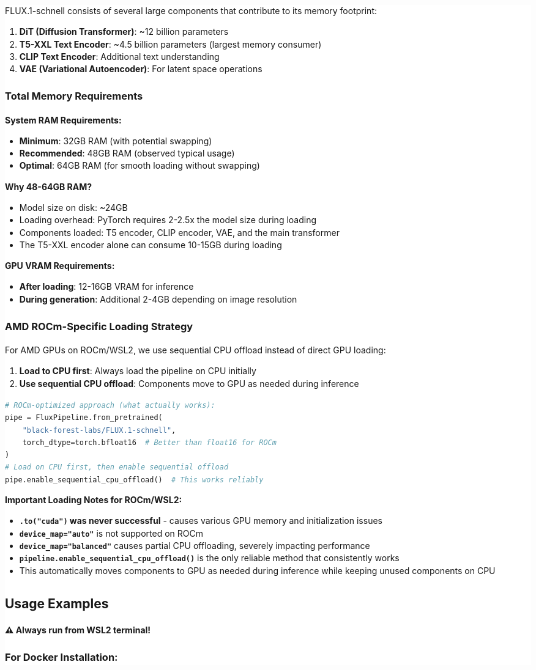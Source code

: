 FLUX.1-schnell consists of several large components that contribute to its memory footprint:

1. **DiT (Diffusion Transformer)**: ~12 billion parameters
2. **T5-XXL Text Encoder**: ~4.5 billion parameters (largest memory consumer)
3. **CLIP Text Encoder**: Additional text understanding
4. **VAE (Variational Autoencoder)**: For latent space operations

### Total Memory Requirements

**System RAM Requirements:**
- **Minimum**: 32GB RAM (with potential swapping)
- **Recommended**: 48GB RAM (observed typical usage)
- **Optimal**: 64GB RAM (for smooth loading without swapping)

**Why 48-64GB RAM?**
- Model size on disk: ~24GB
- Loading overhead: PyTorch requires 2-2.5x the model size during loading
- Components loaded: T5 encoder, CLIP encoder, VAE, and the main transformer
- The T5-XXL encoder alone can consume 10-15GB during loading

**GPU VRAM Requirements:**
- **After loading**: 12-16GB VRAM for inference
- **During generation**: Additional 2-4GB depending on image resolution

### AMD ROCm-Specific Loading Strategy

For AMD GPUs on ROCm/WSL2, we use sequential CPU offload instead of direct GPU loading:

1. **Load to CPU first**: Always load the pipeline on CPU initially
2. **Use sequential CPU offload**: Components move to GPU as needed during inference

```python
# ROCm-optimized approach (what actually works):
pipe = FluxPipeline.from_pretrained(
    "black-forest-labs/FLUX.1-schnell",
    torch_dtype=torch.bfloat16  # Better than float16 for ROCm
)
# Load on CPU first, then enable sequential offload
pipe.enable_sequential_cpu_offload()  # This works reliably
```

**Important Loading Notes for ROCm/WSL2:**
- **`.to("cuda")` was never successful** - causes various GPU memory and initialization issues
- **`device_map="auto"`** is not supported on ROCm
- **`device_map="balanced"`** causes partial CPU offloading, severely impacting performance  
- **`pipeline.enable_sequential_cpu_offload()`** is the only reliable method that consistently works
- This automatically moves components to GPU as needed during inference while keeping unused components on CPU

## Usage Examples

**⚠️ Always run from WSL2 terminal!**

### For Docker Installation:
